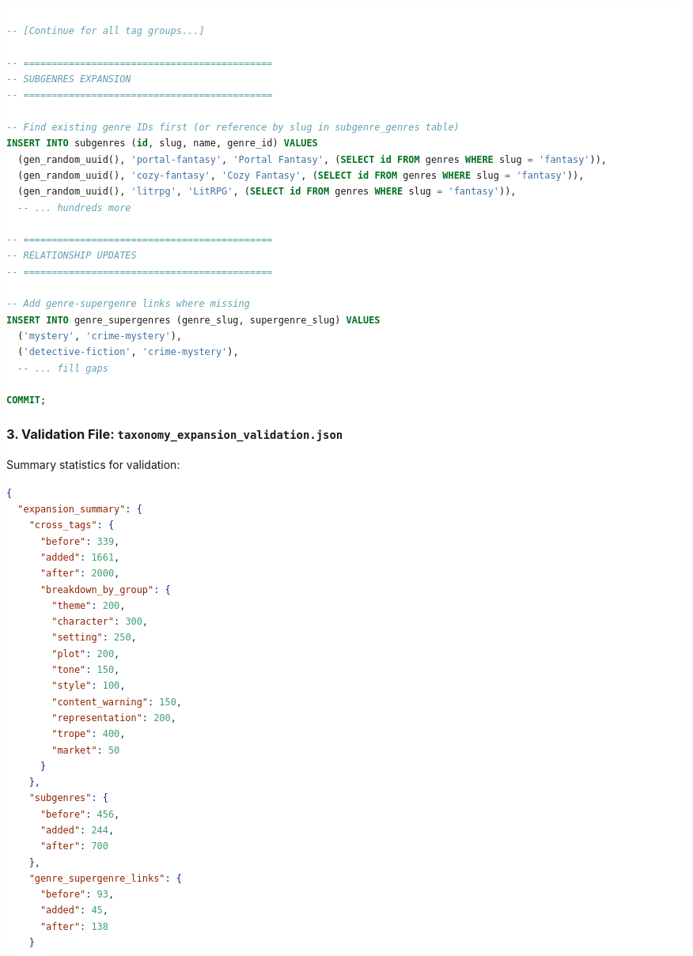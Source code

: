```sql

-- [Continue for all tag groups...]

-- ============================================
-- SUBGENRES EXPANSION
-- ============================================

-- Find existing genre IDs first (or reference by slug in subgenre_genres table)
INSERT INTO subgenres (id, slug, name, genre_id) VALUES
  (gen_random_uuid(), 'portal-fantasy', 'Portal Fantasy', (SELECT id FROM genres WHERE slug = 'fantasy')),
  (gen_random_uuid(), 'cozy-fantasy', 'Cozy Fantasy', (SELECT id FROM genres WHERE slug = 'fantasy')),
  (gen_random_uuid(), 'litrpg', 'LitRPG', (SELECT id FROM genres WHERE slug = 'fantasy')),
  -- ... hundreds more

-- ============================================
-- RELATIONSHIP UPDATES
-- ============================================

-- Add genre-supergenre links where missing
INSERT INTO genre_supergenres (genre_slug, supergenre_slug) VALUES
  ('mystery', 'crime-mystery'),
  ('detective-fiction', 'crime-mystery'),
  -- ... fill gaps

COMMIT;
```

### 3. Validation File: `taxonomy_expansion_validation.json`

Summary statistics for validation:

```json
{
  "expansion_summary": {
    "cross_tags": {
      "before": 339,
      "added": 1661,
      "after": 2000,
      "breakdown_by_group": {
        "theme": 200,
        "character": 300,
        "setting": 250,
        "plot": 200,
        "tone": 150,
        "style": 100,
        "content_warning": 150,
        "representation": 200,
        "trope": 400,
        "market": 50
      }
    },
    "subgenres": {
      "before": 456,
      "added": 244,
      "after": 700
    },
    "genre_supergenre_links": {
      "before": 93,
      "added": 45,
      "after": 138
    }
```